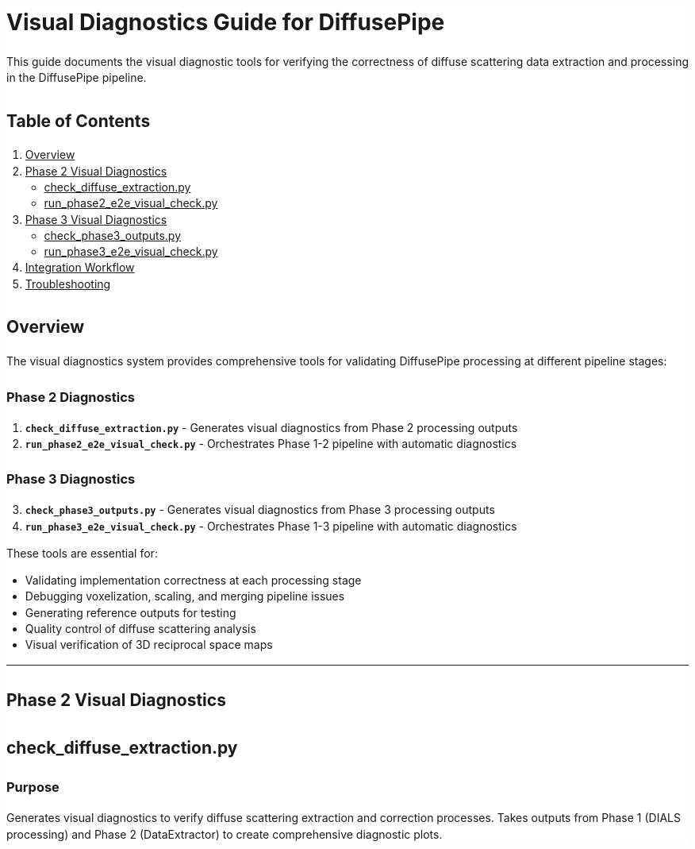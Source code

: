 # Visual Diagnostics Guide for DiffusePipe

This guide documents the visual diagnostic tools for verifying the correctness of diffuse scattering data extraction and processing in the DiffusePipe pipeline.

## Table of Contents

1. [Overview](#overview)
2. [Phase 2 Visual Diagnostics](#phase-2-visual-diagnostics)
   - [check_diffuse_extraction.py](#check_diffuse_extractionpy)
   - [run_phase2_e2e_visual_check.py](#run_phase2_e2e_visual_checkpy)
3. [Phase 3 Visual Diagnostics](#phase-3-visual-diagnostics)
   - [check_phase3_outputs.py](#check_phase3_outputspy)
   - [run_phase3_e2e_visual_check.py](#run_phase3_e2e_visual_checkpy)
4. [Integration Workflow](#integration-workflow)
5. [Troubleshooting](#troubleshooting)

## Overview

The visual diagnostics system provides comprehensive tools for validating DiffusePipe processing at different pipeline stages:

### Phase 2 Diagnostics
1. **`check_diffuse_extraction.py`** - Generates visual diagnostics from Phase 2 processing outputs
2. **`run_phase2_e2e_visual_check.py`** - Orchestrates Phase 1-2 pipeline with automatic diagnostics

### Phase 3 Diagnostics  
3. **`check_phase3_outputs.py`** - Generates visual diagnostics from Phase 3 processing outputs
4. **`run_phase3_e2e_visual_check.py`** - Orchestrates Phase 1-3 pipeline with automatic diagnostics

These tools are essential for:
- Validating implementation correctness at each processing stage
- Debugging voxelization, scaling, and merging pipeline issues
- Generating reference outputs for testing
- Quality control of diffuse scattering analysis
- Visual verification of 3D reciprocal space maps

---

## Phase 2 Visual Diagnostics

## check_diffuse_extraction.py

### Purpose

Generates visual diagnostics to verify diffuse scattering extraction and correction processes. Takes outputs from Phase 1 (DIALS processing) and Phase 2 (DataExtractor) to create comprehensive diagnostic plots.
